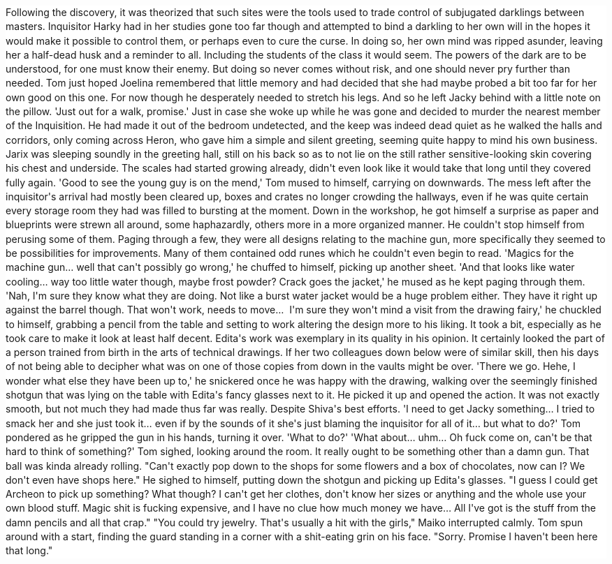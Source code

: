 Following the discovery, it was theorized that such sites were the tools used to trade control of subjugated darklings between masters. Inquisitor Harky had in her studies gone too far though and attempted to bind a darkling to her own will in the hopes it would make it possible to control them, or perhaps even to cure the curse. In doing so, her own mind was ripped asunder, leaving her a half-dead husk and a reminder to all. Including the students of the class it would seem. The powers of the dark are to be understood, for one must know their enemy. But doing so never comes without risk, and one should never pry further than needed.
Tom just hoped Joelina remembered that little memory and had decided that she had maybe probed a bit too far for her own good on this one. For now though he desperately needed to stretch his legs. And so he left Jacky behind with a little note on the pillow. 'Just out for a walk, promise.' Just in case she woke up while he was gone and decided to murder the nearest member of the Inquisition.
He had made it out of the bedroom undetected, and the keep was indeed dead quiet as he walked the halls and corridors, only coming across Heron, who gave him a simple and silent greeting, seeming quite happy to mind his own business.
Jarix was sleeping soundly in the greeting hall, still on his back so as to not lie on the still rather sensitive-looking skin covering his chest and underside. The scales had started growing already, didn't even look like it would take that long until they covered fully again. 'Good to see the young guy is on the mend,' Tom mused to himself, carrying on downwards. The mess left after the inquisitor's arrival had mostly been cleared up, boxes and crates no longer crowding the hallways, even if he was quite certain every storage room they had was filled to bursting at the moment.
Down in the workshop, he got himself a surprise as paper and blueprints were strewn all around, some haphazardly, others more in a more organized manner. He couldn't stop himself from perusing some of them. Paging through a few, they were all designs relating to the machine gun, more specifically they seemed to be possibilities for improvements. Many of them contained odd runes which he couldn't even begin to read.
'Magics for the machine gun… well that can't possibly go wrong,' he chuffed to himself, picking up another sheet. 'And that looks like water cooling… way too little water though, maybe frost powder? Crack goes the jacket,' he mused as he kept paging through them. 'Nah, I'm sure they know what they are doing. Not like a burst water jacket would be a huge problem either. They have it right up against the barrel though. That won't work, needs to move…  I'm sure they won't mind a visit from the drawing fairy,' he chuckled to himself, grabbing a pencil from the table and setting to work altering the design more to his liking.
It took a bit, especially as he took care to make it look at least half decent. Edita's work was exemplary in its quality in his opinion. It certainly looked the part of a person trained from birth in the arts of technical drawings. If her two colleagues down below were of similar skill, then his days of not being able to decipher what was on one of those copies from down in the vaults might be over.
'There we go. Hehe, I wonder what else they have been up to,' he snickered once he was happy with the drawing, walking over the seemingly finished shotgun that was lying on the table with Edita's fancy glasses next to it. He picked it up and opened the action. It was not exactly smooth, but not much they had made thus far was really. Despite Shiva's best efforts.
'I need to get Jacky something… I tried to smack her and she just took it… even if by the sounds of it she's just blaming the inquisitor for all of it… but what to do?' Tom pondered as he gripped the gun in his hands, turning it over. 'What to do?'
'What about… uhm… Oh fuck come on, can't be that hard to think of something?' Tom sighed, looking around the room. It really ought to be something other than a damn gun. That ball was kinda already rolling. "Can't exactly pop down to the shops for some flowers and a box of chocolates, now can I? We don't even have shops here." He sighed to himself, putting down the shotgun and picking up Edita's glasses.
"I guess I could get Archeon to pick up something? What though? I can't get her clothes, don't know her sizes or anything and the whole use your own blood stuff. Magic shit is fucking expensive, and I have no clue how much money we have… All I've got is the stuff from the damn pencils and all that crap."
"You could try jewelry. That's usually a hit with the girls," Maiko interrupted calmly. Tom spun around with a start, finding the guard standing in a corner with a shit-eating grin on his face. "Sorry. Promise I haven't been here that long."